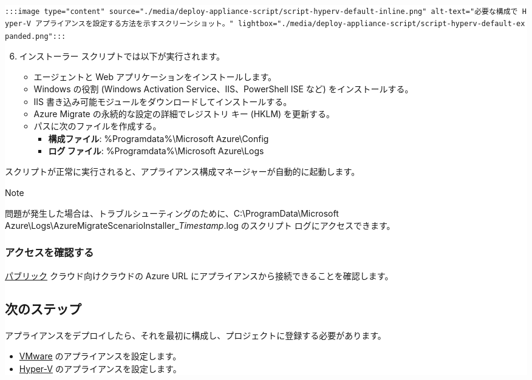     :::image type="content" source="./media/deploy-appliance-script/script-hyperv-default-inline.png" alt-text="必要な構成で Hyper-V アプライアンスを設定する方法を示すスクリーンショット。" lightbox="./media/deploy-appliance-script/script-hyperv-default-expanded.png":::

6. インストーラー スクリプトでは以下が実行されます。

    - エージェントと Web アプリケーションをインストールします。
    - Windows の役割 (Windows Activation Service、IIS、PowerShell ISE など) をインストールする。
    - IIS 書き込み可能モジュールをダウンロードしてインストールする。
    - Azure Migrate の永続的な設定の詳細でレジストリ キー (HKLM) を更新する。
    - パスに次のファイルを作成する。
        - **構成ファイル**: %Programdata%\Microsoft Azure\Config
        - **ログ ファイル**: %Programdata%\Microsoft Azure\Logs

スクリプトが正常に実行されると、アプライアンス構成マネージャーが自動的に起動します。

> [!NOTE]
> 問題が発生した場合は、トラブルシューティングのために、C:\ProgramData\Microsoft Azure\Logs\AzureMigrateScenarioInstaller_<em>Timestamp</em>.log のスクリプト ログにアクセスできます。

### <a name="verify-access"></a>アクセスを確認する

[パブリック](migrate-appliance.md#public-cloud-urls) クラウド向けクラウドの Azure URL にアプライアンスから接続できることを確認します。

## <a name="next-steps"></a>次のステップ

アプライアンスをデプロイしたら、それを最初に構成し、プロジェクトに登録する必要があります。

- [VMware](how-to-set-up-appliance-vmware.md#4-configure-the-appliance) のアプライアンスを設定します。
- [Hyper-V](how-to-set-up-appliance-hyper-v.md#configure-the-appliance) のアプライアンスを設定します。
